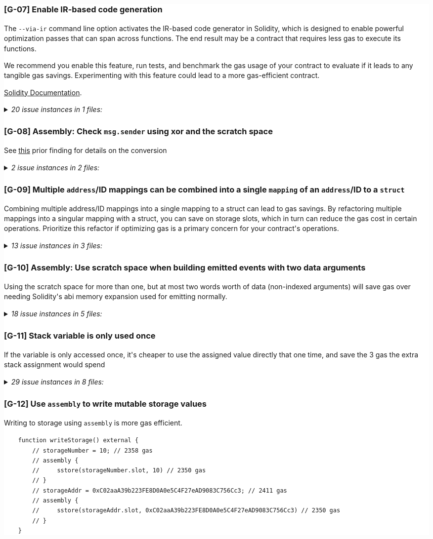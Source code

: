 ### [G-07] Enable IR-based code generation

The `--via-ir` command line option activates the IR-based code generator in Solidity, which is designed to enable powerful optimization passes that can span across functions. The end result may be a contract that requires less gas to execute its functions.

We recommend you enable this feature, run tests, and benchmark the gas usage of your contract to evaluate if it leads to any tangible gas savings. Experimenting with this feature could lead to a more gas-efficient contract.

[Solidity Documentation](https://docs.soliditylang.org/en/v0.8.20/ir-breaking-changes.html#solidity-ir-based-codegen-changes).

<details><summary><i>20 issue instances in 1 files:</i></summary></details>

### [G-08] Assembly: Check `msg.sender` using xor and the scratch space

See [this](https://code4rena.com/reports/2023-05-juicebox#g-06-use-assembly-to-validate-msgsender) prior finding for details on the conversion

<details><summary><i>2 issue instances in 2 files:</i></summary></details>

### [G-09] Multiple `address`/ID mappings can be combined into a single `mapping` of an `address`/ID to a `struct`

Combining multiple address/ID mappings into a single mapping to a struct can lead to gas savings.
By refactoring multiple mappings into a singular mapping with a struct, you can save on storage slots, which in turn can reduce the gas cost in certain operations.
Prioritize this refactor if optimizing gas is a primary concern for your contract's operations.

<details><summary><i>13 issue instances in 3 files:</i></summary></details>

### [G-10] Assembly: Use scratch space when building emitted events with two data arguments

Using the scratch space for more than one, but at most two words worth of data (non-indexed arguments) will save gas over needing Solidity's abi memory expansion used for emitting normally.

<details><summary><i>18 issue instances in 5 files:</i></summary></details>

### [G-11] Stack variable is only used once

If the variable is only accessed once, it's cheaper to use the assigned value directly that one time, and save the 3 gas the extra stack assignment would spend

<details><summary><i>29 issue instances in 8 files:</i></summary></details>

### [G-12] Use `assembly` to write mutable storage values

Writing to storage using `assembly` is more gas efficient.
```solidity
    function writeStorage() external {
        // storageNumber = 10; // 2358 gas
        // assembly {
        //     sstore(storageNumber.slot, 10) // 2350 gas
        // }
        // storageAddr = 0xC02aaA39b223FE8D0A0e5C4F27eAD9083C756Cc3; // 2411 gas
        // assembly {
        //     sstore(storageAddr.slot, 0xC02aaA39b223FE8D0A0e5C4F27eAD9083C756Cc3) // 2350 gas
        // }
    }
```
